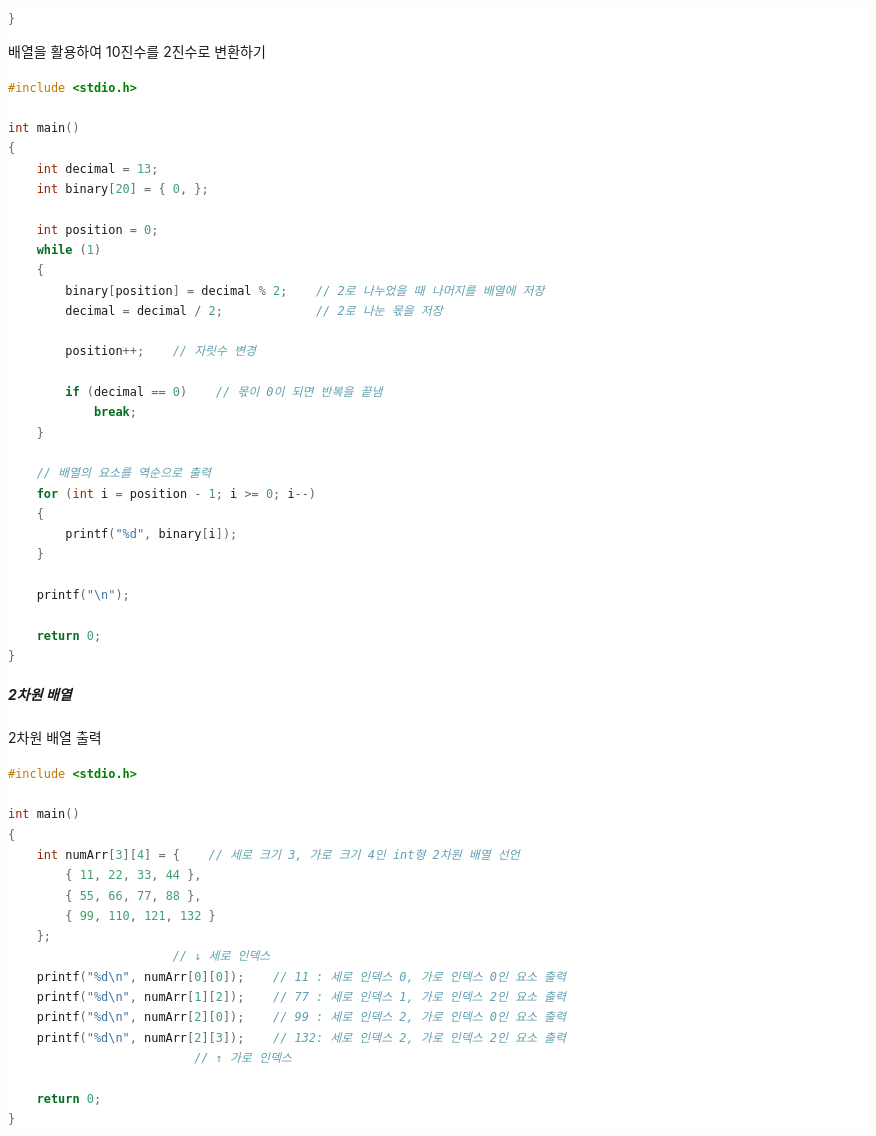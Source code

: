 ```c
}
```



배열을 활용하여 10진수를 2진수로 변환하기

```c
#include <stdio.h>

int main()
{
    int decimal = 13;
    int binary[20] = { 0, };

    int position = 0;
    while (1)
    {
        binary[position] = decimal % 2;    // 2로 나누었을 때 나머지를 배열에 저장
        decimal = decimal / 2;             // 2로 나눈 몫을 저장

        position++;    // 자릿수 변경

        if (decimal == 0)    // 몫이 0이 되면 반복을 끝냄
            break;
    }

    // 배열의 요소를 역순으로 출력
    for (int i = position - 1; i >= 0; i--)
    {
        printf("%d", binary[i]);
    }

    printf("\n");

    return 0;
}
```



##### 2차원 배열

2차원 배열 출력

```c
#include <stdio.h>

int main()
{
    int numArr[3][4] = {    // 세로 크기 3, 가로 크기 4인 int형 2차원 배열 선언
        { 11, 22, 33, 44 },
        { 55, 66, 77, 88 },
        { 99, 110, 121, 132 }
    };
                       // ↓ 세로 인덱스
    printf("%d\n", numArr[0][0]);    // 11 : 세로 인덱스 0, 가로 인덱스 0인 요소 출력
    printf("%d\n", numArr[1][2]);    // 77 : 세로 인덱스 1, 가로 인덱스 2인 요소 출력
    printf("%d\n", numArr[2][0]);    // 99 : 세로 인덱스 2, 가로 인덱스 0인 요소 출력
    printf("%d\n", numArr[2][3]);    // 132: 세로 인덱스 2, 가로 인덱스 2인 요소 출력
                          // ↑ 가로 인덱스

    return 0;
}
```
